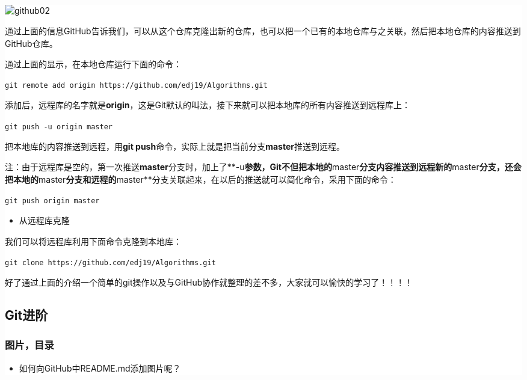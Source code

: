 ![github02](F:\蒙特卡罗工作\研究生毕业论文\辐照损伤软件开发\Algorithms\figures\github02.jpg)

通过上面的信息GitHub告诉我们，可以从这个仓库克隆出新的仓库，也可以把一个已有的本地仓库与之关联，然后把本地仓库的内容推送到GitHub仓库。

通过上面的显示，在本地仓库运行下面的命令：

```
git remote add origin https://github.com/edj19/Algorithms.git
```

添加后，远程库的名字就是**origin**，这是Git默认的叫法，接下来就可以把本地库的所有内容推送到远程库上：

```
git push -u origin master
```

把本地库的内容推送到远程，用**git push**命令，实际上就是把当前分支**master**推送到远程。

注：由于远程库是空的，第一次推送**master**分支时，加上了**-u**参数，Git不但把本地的**master**分支内容推送到远程新的**master**分支，还会把本地的**master**分支和远程的**master**分支关联起来，在以后的推送就可以简化命令，采用下面的命令：

```
git push origin master
```

* 从远程库克隆

我们可以将远程库利用下面命令克隆到本地库：

```
git clone https://github.com/edj19/Algorithms.git
```

好了通过上面的介绍一个简单的git操作以及与GitHub协作就整理的差不多，大家就可以愉快的学习了！！！！

## Git进阶

### 图片，目录

* 如何向GitHub中README.md添加图片呢？











